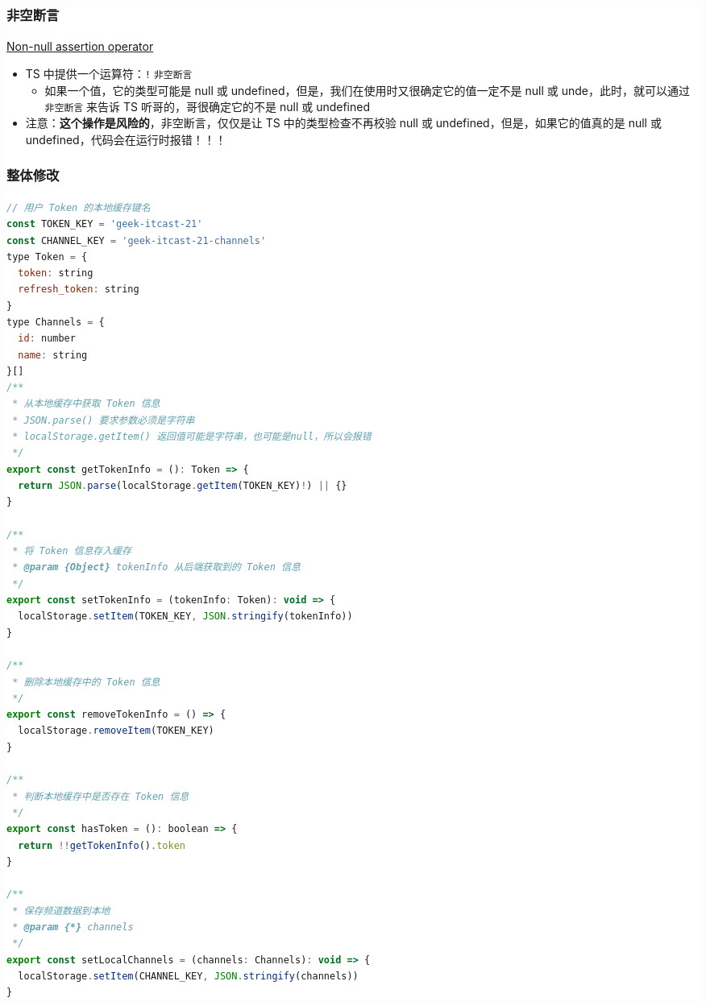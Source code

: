 ### 非空断言

[Non-null assertion operator](https://www.typescriptlang.org/docs/handbook/release-notes/typescript-2-0.html#non-null-assertion-operator)

- TS 中提供一个运算符：`!` `非空断言`
  - 如果一个值，它的类型可能是 null 或 undefined，但是，我们在使用时又很确定它的值一定不是 null 或 unde，此时，就可以通过 `非空断言` 来告诉 TS 听哥的，哥很确定它的不是 null 或 undefined
- 注意：**这个操作是风险的**，非空断言，仅仅是让 TS 中的类型检查不再校验 null 或 undefined，但是，如果它的值真的是 null 或 undefined，代码会在运行时报错！！！

### 整体修改

```jsx
// 用户 Token 的本地缓存键名
const TOKEN_KEY = 'geek-itcast-21'
const CHANNEL_KEY = 'geek-itcast-21-channels'
type Token = {
  token: string
  refresh_token: string
}
type Channels = {
  id: number
  name: string
}[]
/**
 * 从本地缓存中获取 Token 信息
 * JSON.parse() 要求参数必须是字符串
 * localStorage.getItem() 返回值可能是字符串，也可能是null，所以会报错
 */
export const getTokenInfo = (): Token => {
  return JSON.parse(localStorage.getItem(TOKEN_KEY)!) || {}
}

/**
 * 将 Token 信息存入缓存
 * @param {Object} tokenInfo 从后端获取到的 Token 信息
 */
export const setTokenInfo = (tokenInfo: Token): void => {
  localStorage.setItem(TOKEN_KEY, JSON.stringify(tokenInfo))
}

/**
 * 删除本地缓存中的 Token 信息
 */
export const removeTokenInfo = () => {
  localStorage.removeItem(TOKEN_KEY)
}

/**
 * 判断本地缓存中是否存在 Token 信息
 */
export const hasToken = (): boolean => {
  return !!getTokenInfo().token
}

/**
 * 保存频道数据到本地
 * @param {*} channels
 */
export const setLocalChannels = (channels: Channels): void => {
  localStorage.setItem(CHANNEL_KEY, JSON.stringify(channels))
}

```